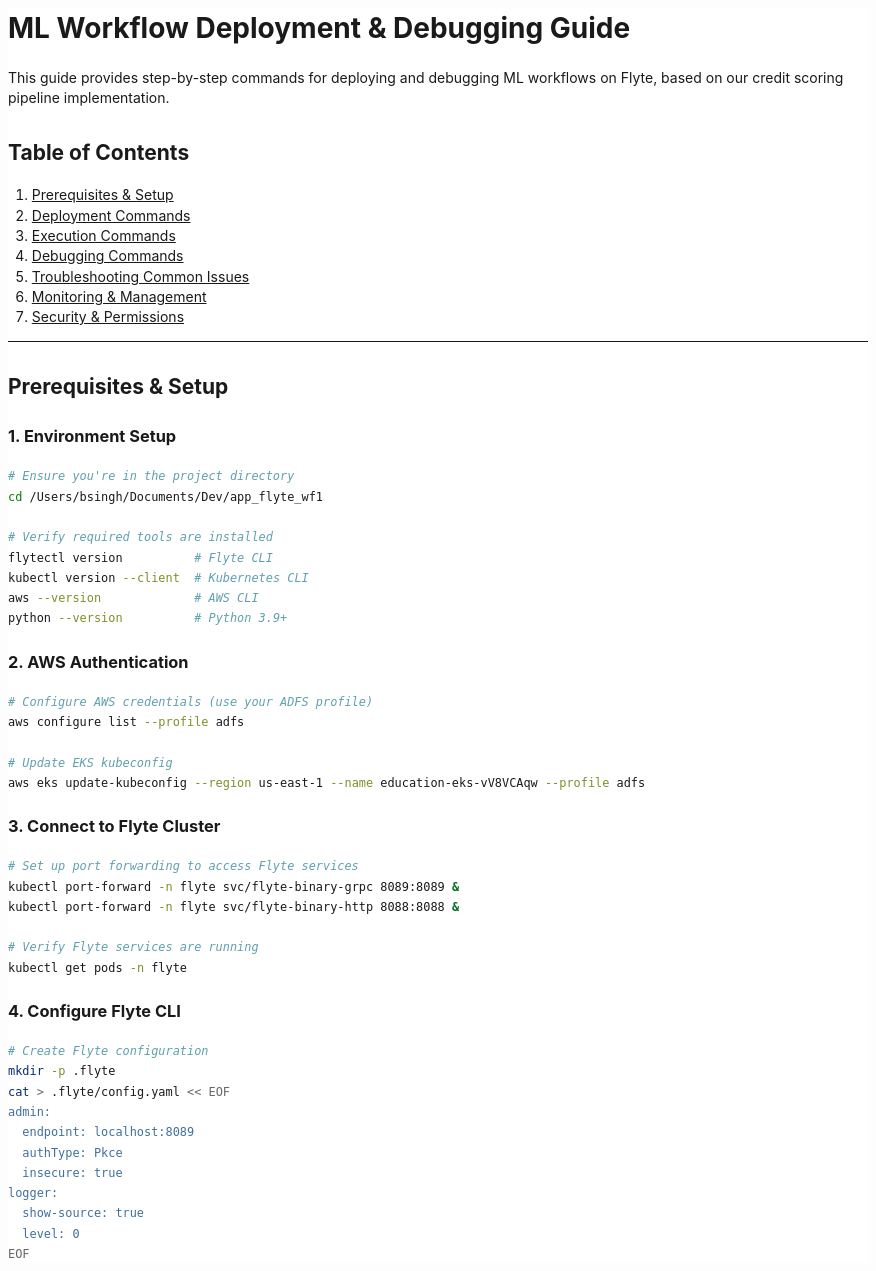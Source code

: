 # ML Workflow Deployment & Debugging Guide

This guide provides step-by-step commands for deploying and debugging ML workflows on Flyte, based on our credit scoring pipeline implementation.

## Table of Contents
1. [Prerequisites & Setup](#prerequisites--setup)
2. [Deployment Commands](#deployment-commands)
3. [Execution Commands](#execution-commands)
4. [Debugging Commands](#debugging-commands)
5. [Troubleshooting Common Issues](#troubleshooting-common-issues)
6. [Monitoring & Management](#monitoring--management)
7. [Security & Permissions](#security--permissions)

---

## Prerequisites & Setup

### 1. Environment Setup
```bash
# Ensure you're in the project directory
cd /Users/bsingh/Documents/Dev/app_flyte_wf1

# Verify required tools are installed
flytectl version          # Flyte CLI
kubectl version --client  # Kubernetes CLI
aws --version             # AWS CLI
python --version          # Python 3.9+
```

### 2. AWS Authentication
```bash
# Configure AWS credentials (use your ADFS profile)
aws configure list --profile adfs

# Update EKS kubeconfig
aws eks update-kubeconfig --region us-east-1 --name education-eks-vV8VCAqw --profile adfs
```

### 3. Connect to Flyte Cluster
```bash
# Set up port forwarding to access Flyte services
kubectl port-forward -n flyte svc/flyte-binary-grpc 8089:8089 &
kubectl port-forward -n flyte svc/flyte-binary-http 8088:8088 &

# Verify Flyte services are running
kubectl get pods -n flyte
```

### 4. Configure Flyte CLI
```bash
# Create Flyte configuration
mkdir -p .flyte
cat > .flyte/config.yaml << EOF
admin:
  endpoint: localhost:8089
  authType: Pkce
  insecure: true
logger:
  show-source: true
  level: 0
EOF
```